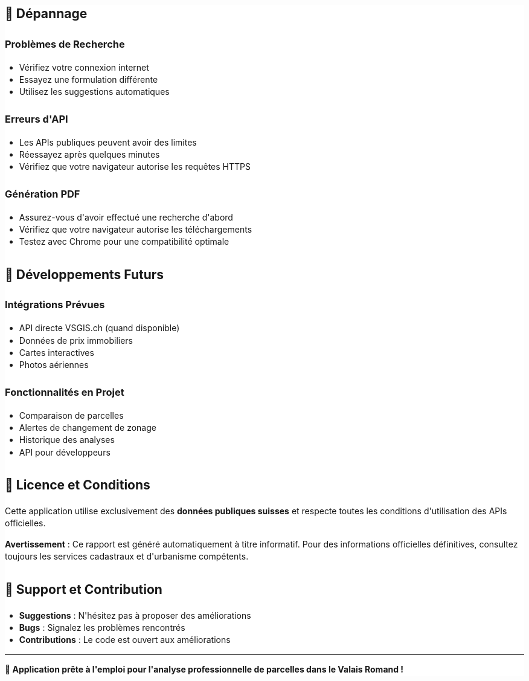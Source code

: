 ## 🔧 Dépannage

### **Problèmes de Recherche**
- Vérifiez votre connexion internet
- Essayez une formulation différente
- Utilisez les suggestions automatiques

### **Erreurs d'API**
- Les APIs publiques peuvent avoir des limites
- Réessayez après quelques minutes
- Vérifiez que votre navigateur autorise les requêtes HTTPS

### **Génération PDF**
- Assurez-vous d'avoir effectué une recherche d'abord
- Vérifiez que votre navigateur autorise les téléchargements
- Testez avec Chrome pour une compatibilité optimale

## 🔮 Développements Futurs

### **Intégrations Prévues**
- API directe VSGIS.ch (quand disponible)
- Données de prix immobiliers
- Cartes interactives
- Photos aériennes

### **Fonctionnalités en Projet**
- Comparaison de parcelles
- Alertes de changement de zonage
- Historique des analyses
- API pour développeurs

## 📄 Licence et Conditions

Cette application utilise exclusivement des **données publiques suisses** et respecte toutes les conditions d'utilisation des APIs officielles.

**Avertissement** : Ce rapport est généré automatiquement à titre informatif. Pour des informations officielles définitives, consultez toujours les services cadastraux et d'urbanisme compétents.

## 🤝 Support et Contribution

- **Suggestions** : N'hésitez pas à proposer des améliorations
- **Bugs** : Signalez les problèmes rencontrés
- **Contributions** : Le code est ouvert aux améliorations

---

**🎯 Application prête à l'emploi pour l'analyse professionnelle de parcelles dans le Valais Romand !**
